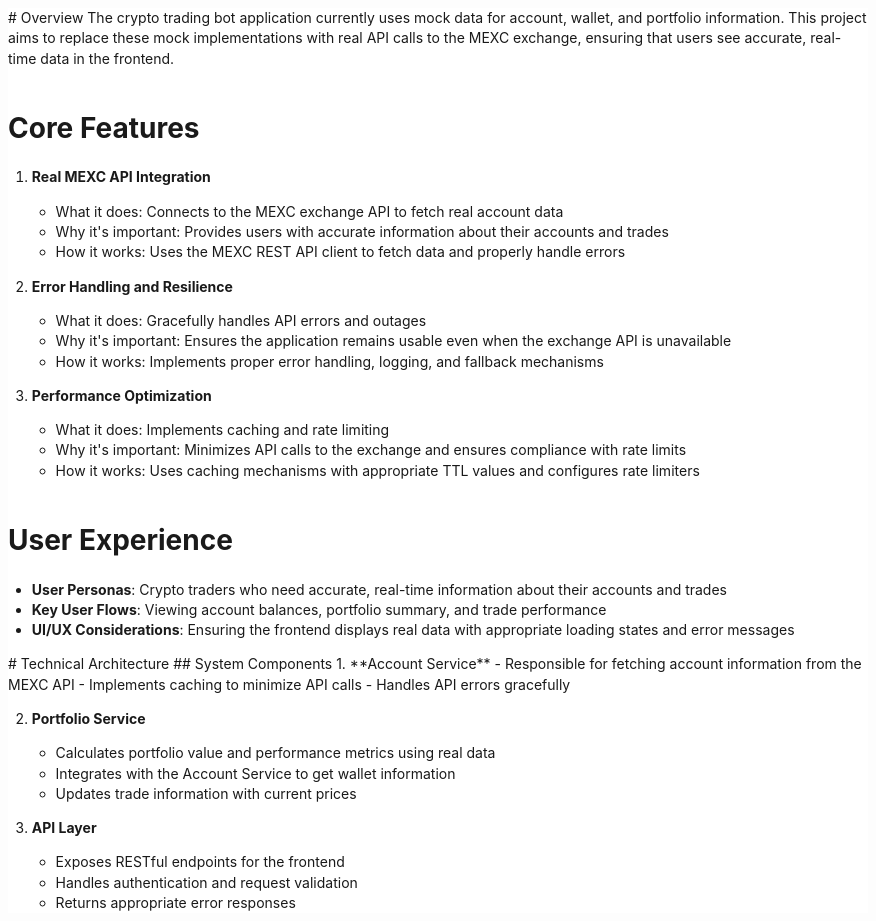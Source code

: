 <context>
# Overview  
The crypto trading bot application currently uses mock data for account, wallet, and portfolio information. This project aims to replace these mock implementations with real API calls to the MEXC exchange, ensuring that users see accurate, real-time data in the frontend.

# Core Features  
1. **Real MEXC API Integration**
   - What it does: Connects to the MEXC exchange API to fetch real account data
   - Why it's important: Provides users with accurate information about their accounts and trades
   - How it works: Uses the MEXC REST API client to fetch data and properly handle errors

2. **Error Handling and Resilience**
   - What it does: Gracefully handles API errors and outages
   - Why it's important: Ensures the application remains usable even when the exchange API is unavailable
   - How it works: Implements proper error handling, logging, and fallback mechanisms

3. **Performance Optimization**
   - What it does: Implements caching and rate limiting
   - Why it's important: Minimizes API calls to the exchange and ensures compliance with rate limits
   - How it works: Uses caching mechanisms with appropriate TTL values and configures rate limiters

# User Experience  
- **User Personas**: Crypto traders who need accurate, real-time information about their accounts and trades
- **Key User Flows**: Viewing account balances, portfolio summary, and trade performance
- **UI/UX Considerations**: Ensuring the frontend displays real data with appropriate loading states and error messages
</context>
<PRD>
# Technical Architecture  
## System Components
1. **Account Service**
   - Responsible for fetching account information from the MEXC API
   - Implements caching to minimize API calls
   - Handles API errors gracefully

2. **Portfolio Service**
   - Calculates portfolio value and performance metrics using real data
   - Integrates with the Account Service to get wallet information
   - Updates trade information with current prices

3. **API Layer**
   - Exposes RESTful endpoints for the frontend
   - Handles authentication and request validation
   - Returns appropriate error responses
